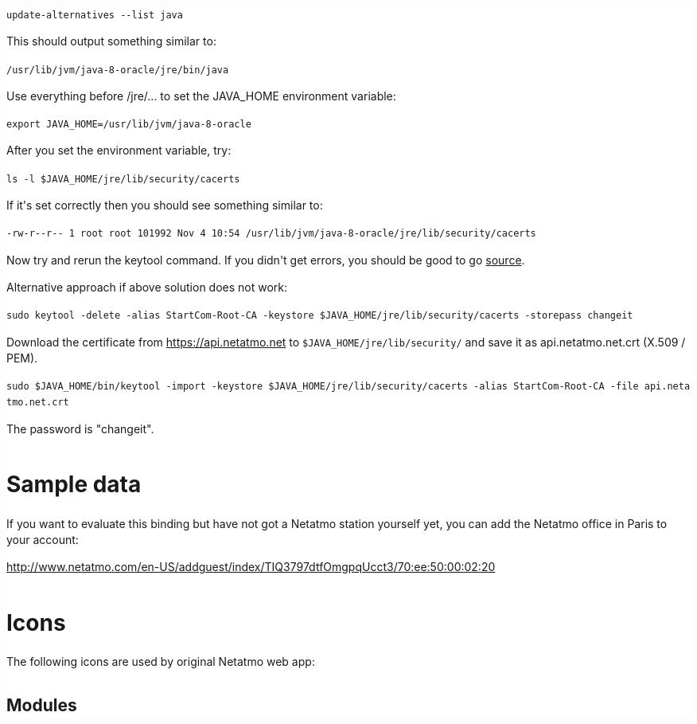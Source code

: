 ```
update-alternatives --list java
```

This should output something similar to:

```
/usr/lib/jvm/java-8-oracle/jre/bin/java
```

Use everything before /jre/... to set the JAVA_HOME environment variable:

```
export JAVA_HOME=/usr/lib/jvm/java-8-oracle
```

After you set the environment variable, try:

```
ls -l $JAVA_HOME/jre/lib/security/cacerts
```

If it's set correctly then you should see something similar to:

```
-rw-r--r-- 1 root root 101992 Nov 4 10:54 /usr/lib/jvm/java-8-oracle/jre/lib/security/cacerts
```

Now try and rerun the keytool command. If you didn't get errors, you should be good to go [source](http://jinahya.wordpress.com/2013/04/28/installing-the-startcom-ca-certifcate-into-the-local-jdk/).  

Alternative approach if above solution does not work: 
 
```
sudo keytool -delete -alias StartCom-Root-CA -keystore $JAVA_HOME/jre/lib/security/cacerts -storepass changeit  
```  
    
Download the certificate from https://api.netatmo.net to `$JAVA_HOME/jre/lib/security/` and save it as api.netatmo.net.crt (X.509 / PEM).

```      
sudo $JAVA_HOME/bin/keytool -import -keystore $JAVA_HOME/jre/lib/security/cacerts -alias StartCom-Root-CA -file api.netatmo.net.crt 
```

The password is "changeit".

# Sample data

If you want to evaluate this binding but have not got a Netatmo station yourself
yet, you can add the Netatmo office in Paris to your account:

http://www.netatmo.com/en-US/addguest/index/TIQ3797dtfOmgpqUcct3/70:ee:50:00:02:20

# Icons

The following icons are used by original Netatmo web app:

## Modules
